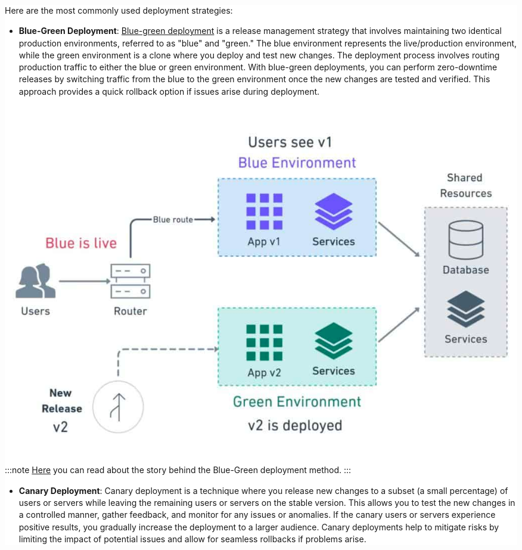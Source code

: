 Here are the most commonly used deployment strategies:

- **Blue-Green Deployment**: [Blue-green deployment](https://martinfowler.com/bliki/BlueGreenDeployment.html) is a release management strategy that involves maintaining two identical production environments, referred to as "blue" and "green." The blue environment represents the live/production environment, while the green environment is a clone where you deploy and test new changes. The deployment process involves routing production traffic to either the blue or green environment. With blue-green deployments, you can perform zero-downtime releases by switching traffic from the blue to the green environment once the new changes are tested and verified. This approach provides a quick rollback option if issues arise during deployment.

# <div class="text--center"> ![Blue-green deployment](8_ci_cd_tools_images/blue_green_deployment.png)</div>

:::note
[Here](https://nodramadevops.com/2019/04/origin-story-the-blue-green-deployment-method/) you can read about the story behind the Blue-Green deployment method.
:::

- **Canary Deployment**: Canary deployment is a technique where you release new changes to a subset (a small percentage) of users or servers while leaving the remaining users or servers on the stable version. This allows you to test the new changes in a controlled manner, gather feedback, and monitor for any issues or anomalies. If the canary users or servers experience positive results, you gradually increase the deployment to a larger audience. Canary deployments help to mitigate risks by limiting the impact of potential issues and allow for seamless rollbacks if problems arise.
